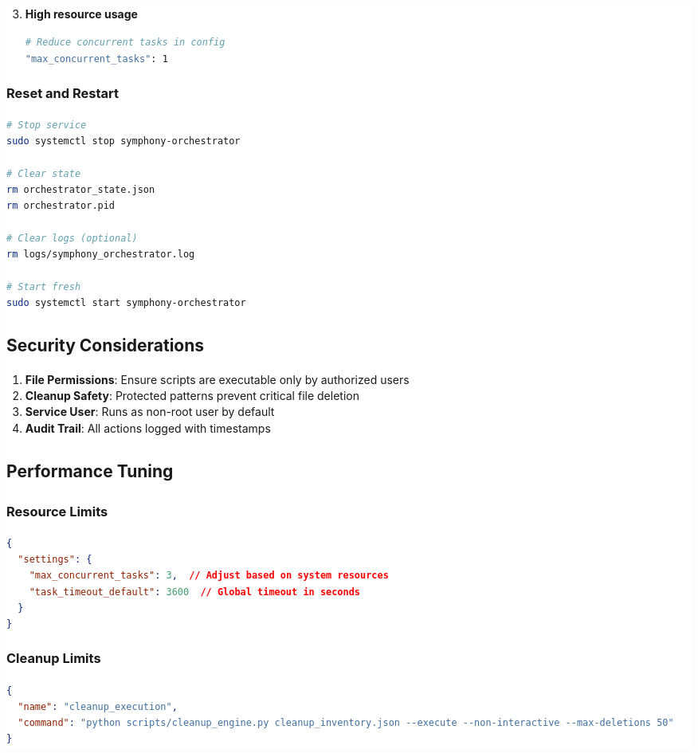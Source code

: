 3. **High resource usage**
   ```bash
   # Reduce concurrent tasks in config
   "max_concurrent_tasks": 1
   ```

### Reset and Restart

```bash
# Stop service
sudo systemctl stop symphony-orchestrator

# Clear state
rm orchestrator_state.json
rm orchestrator.pid

# Clear logs (optional)
rm logs/symphony_orchestrator.log

# Start fresh
sudo systemctl start symphony-orchestrator
```

## Security Considerations

1. **File Permissions**: Ensure scripts are executable only by authorized users
2. **Cleanup Safety**: Protected patterns prevent critical file deletion
3. **Service User**: Runs as non-root user by default
4. **Audit Trail**: All actions logged with timestamps

## Performance Tuning

### Resource Limits

```json
{
  "settings": {
    "max_concurrent_tasks": 3,  // Adjust based on system resources
    "task_timeout_default": 3600  // Global timeout in seconds
  }
}
```

### Cleanup Limits

```json
{
  "name": "cleanup_execution",
  "command": "python scripts/cleanup_engine.py cleanup_inventory.json --execute --non-interactive --max-deletions 50"
}
```

